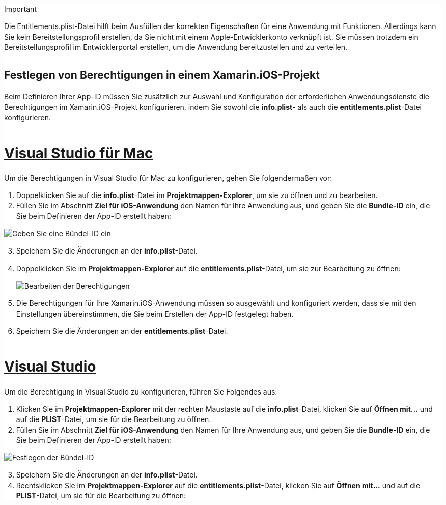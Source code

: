 > [!IMPORTANT]
> Die Entitlements.plist-Datei hilft beim Ausfüllen der korrekten Eigenschaften für eine Anwendung mit Funktionen. Allerdings kann Sie kein Bereitstellungsprofil erstellen, da Sie nicht mit einem Apple-Entwicklerkonto verknüpft ist. Sie müssen trotzdem ein Bereitstellungsprofil im Entwicklerportal erstellen, um die Anwendung bereitzustellen und zu verteilen.

## <a name="set-entitlements-in-a-xamarinios-project"></a>Festlegen von Berechtigungen in einem Xamarin.iOS-Projekt

Beim Definieren Ihrer App-ID müssen Sie zusätzlich zur Auswahl und Konfiguration der erforderlichen Anwendungsdienste die Berechtigungen im Xamarin.iOS-Projekt konfigurieren, indem Sie sowohl die **info.plist**- als auch die **entitlements.plist**-Datei konfigurieren.

# <a name="visual-studio-for-mactabmacos"></a>[Visual Studio für Mac](#tab/macos)

Um die Berechtigungen in Visual Studio für Mac zu konfigurieren, gehen Sie folgendermaßen vor:

1. Doppelklicken Sie auf die **info.plist**-Datei im **Projektmappen-Explorer**, um sie zu öffnen und zu bearbeiten.
2. Füllen Sie im Abschnitt **Ziel für iOS-Anwendung** den Namen für Ihre Anwendung aus, und geben Sie die **Bundle-ID** ein, die Sie beim Definieren der App-ID erstellt haben:

  ![](entitlements-images/servicexs01.png "Geben Sie eine Bündel-ID ein")

3. Speichern Sie die Änderungen an der **info.plist**-Datei.
4. Doppelklicken Sie im **Projektmappen-Explorer** auf die **entitlements.plist**-Datei, um sie zur Bearbeitung zu öffnen:

    ![](entitlements-images/servicexs02.png "Bearbeiten der Berechtigungen")

5. Die Berechtigungen für Ihre Xamarin.iOS-Anwendung müssen so ausgewählt und konfiguriert werden, dass sie mit den Einstellungen übereinstimmen, die Sie beim Erstellen der App-ID festgelegt haben.
6. Speichern Sie die Änderungen an der **entitlements.plist**-Datei.

# <a name="visual-studiotabwindows"></a>[Visual Studio](#tab/windows)

Um die Berechtigung in Visual Studio zu konfigurieren, führen Sie Folgendes aus:

1. Klicken Sie im **Projektmappen-Explorer** mit der rechten Maustaste auf die **info.plist**-Datei, klicken Sie auf **Öffnen mit...** und auf die **PLIST**-Datei, um sie für die Bearbeitung zu öffnen.
2. Füllen Sie im Abschnitt **Ziel für iOS-Anwendung** den Namen für Ihre Anwendung aus, und geben Sie die **Bundle-ID** ein, die Sie beim Definieren der App-ID erstellt haben:

  ![](entitlements-images/servicevs01.png "Festlegen der Bündel-ID")

3. Speichern Sie die Änderungen an der **info.plist**-Datei.
4. Rechtsklicken Sie im **Projektmappen-Explorer** auf die **entitlements.plist**-Datei, klicken Sie auf **Öffnen mit...** und auf die **PLIST**-Datei, um sie für die Bearbeitung zu öffnen:
